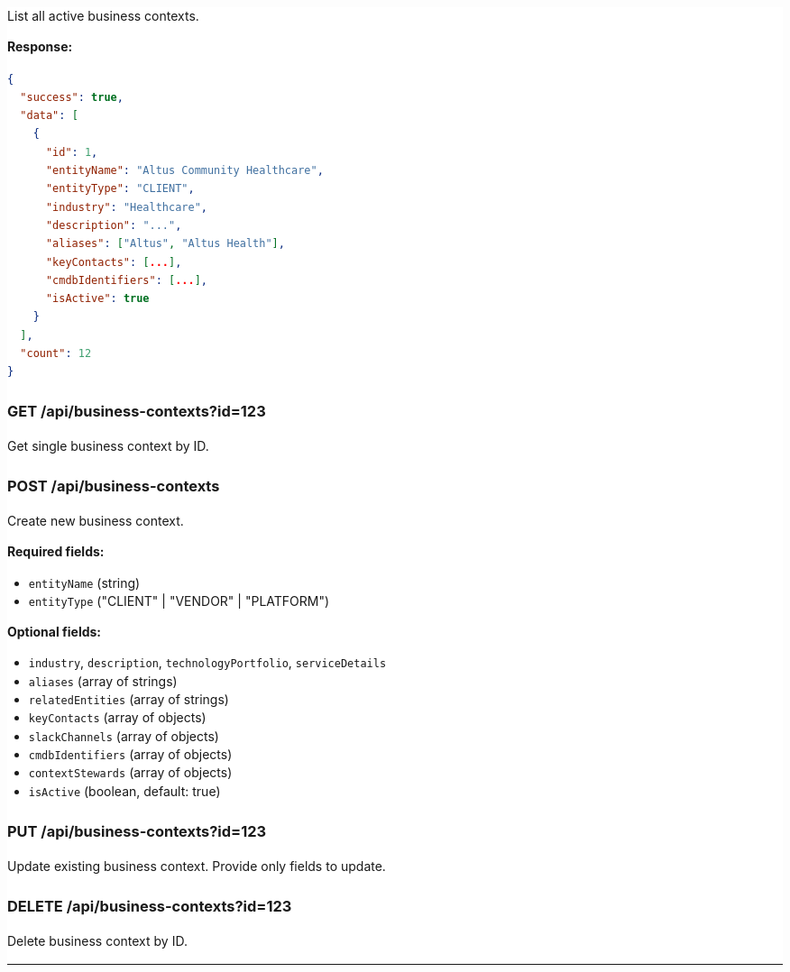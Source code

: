 List all active business contexts.

**Response:**
```json
{
  "success": true,
  "data": [
    {
      "id": 1,
      "entityName": "Altus Community Healthcare",
      "entityType": "CLIENT",
      "industry": "Healthcare",
      "description": "...",
      "aliases": ["Altus", "Altus Health"],
      "keyContacts": [...],
      "cmdbIdentifiers": [...],
      "isActive": true
    }
  ],
  "count": 12
}
```

### GET /api/business-contexts?id=123

Get single business context by ID.

### POST /api/business-contexts

Create new business context.

**Required fields:**
- `entityName` (string)
- `entityType` ("CLIENT" | "VENDOR" | "PLATFORM")

**Optional fields:**
- `industry`, `description`, `technologyPortfolio`, `serviceDetails`
- `aliases` (array of strings)
- `relatedEntities` (array of strings)
- `keyContacts` (array of objects)
- `slackChannels` (array of objects)
- `cmdbIdentifiers` (array of objects)
- `contextStewards` (array of objects)
- `isActive` (boolean, default: true)

### PUT /api/business-contexts?id=123

Update existing business context. Provide only fields to update.

### DELETE /api/business-contexts?id=123

Delete business context by ID.

---
